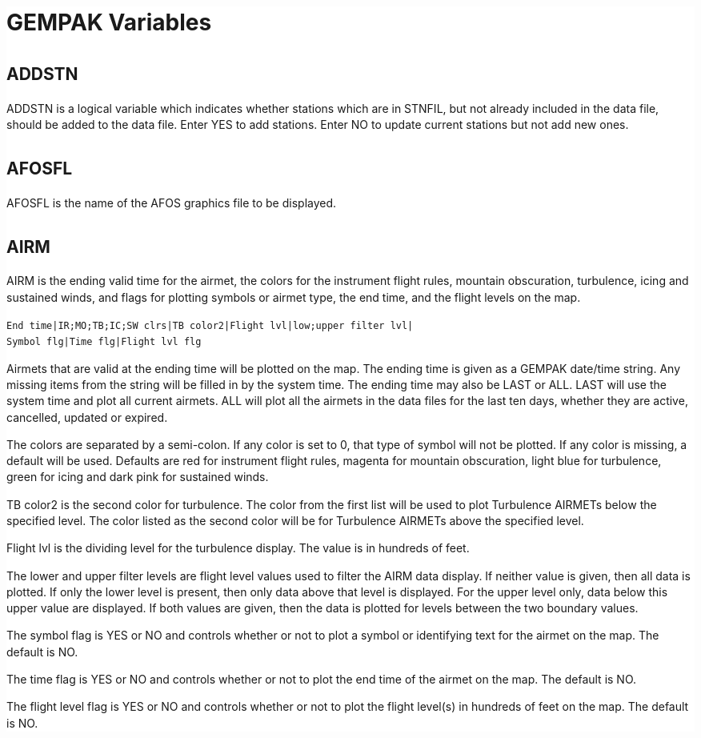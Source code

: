 
# GEMPAK Variables

## ADDSTN

ADDSTN is a logical variable which indicates whether stations which are in STNFIL, but not already included in the data file, should be added to the data file. Enter YES to add stations. Enter NO to update current stations but not add new ones.

## AFOSFL

AFOSFL is the name of the AFOS graphics file to be displayed.

## AIRM

AIRM is the ending valid time for the airmet, the colors for the instrument flight rules, mountain obscuration, turbulence, icing and sustained winds, and flags for plotting symbols or airmet type, the end time, and the flight levels on the map.

    End time|IR;MO;TB;IC;SW clrs|TB color2|Flight lvl|low;upper filter lvl|
    Symbol flg|Time flg|Flight lvl flg

Airmets that are valid at the ending time will be plotted on the map. The ending time is given as a GEMPAK date/time string. Any missing items from the string will be filled in by the system time. The ending time may also be LAST or ALL. LAST will use the system time and plot all current airmets. ALL will plot all the airmets in the data files for the last ten days, whether they are active, cancelled, updated or expired.

The colors are separated by a semi-colon. If any color is set to 0, that type of symbol will not be plotted. If any color is missing, a default will be used. Defaults are red for instrument flight rules, magenta for mountain obscuration, light blue for turbulence, green for icing and dark pink for sustained winds.

TB color2 is the second color for turbulence. The color from the first list will be used to plot Turbulence AIRMETs below the specified level. The color listed as the second color will be for Turbulence AIRMETs above the specified level.

Flight lvl is the dividing level for the turbulence display. The value is in hundreds of feet.


The lower and upper filter levels are flight level values used to filter the AIRM data display. If neither value is given, then all data is plotted. If only the lower level is present, then only data above that level is displayed. For the upper level only, data below this upper value are displayed. If both values are given, then the data is plotted for levels between the two boundary values.

The symbol flag is YES or NO and controls whether or not to plot a symbol or identifying text for the airmet on the map. The default is NO.

The time flag is YES or NO and controls whether or not to plot the end time of the airmet on the map. The default is NO.

The flight level flag is YES or NO and controls whether or not to plot the flight level(s) in hundreds of feet on the map. The default is NO.
